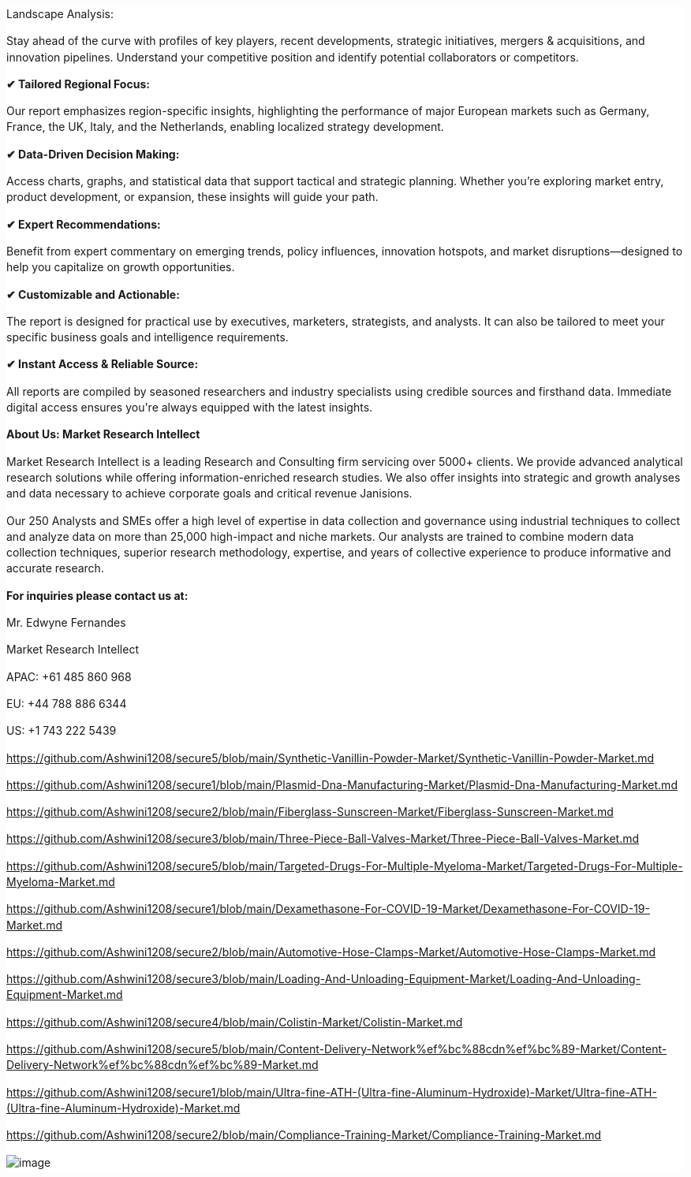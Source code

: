 Landscape Analysis:</strong></p><p>Stay ahead of the curve with profiles of key players, recent developments, strategic initiatives, mergers &amp; acquisitions, and innovation pipelines. Understand your competitive position and identify potential collaborators or competitors.</p><p><strong>✔ Tailored Regional Focus:</strong></p><p>Our report emphasizes region-specific insights, highlighting the performance of major European markets such as Germany, France, the UK, Italy, and the Netherlands, enabling localized strategy development.</p><p><strong>✔ Data-Driven Decision Making:</strong></p><p>Access charts, graphs, and statistical data that support tactical and strategic planning. Whether you&rsquo;re exploring market entry, product development, or expansion, these insights will guide your path.</p><p><strong>✔ Expert Recommendations:</strong></p><p>Benefit from expert commentary on emerging trends, policy influences, innovation hotspots, and market disruptions&mdash;designed to help you capitalize on growth opportunities.</p><p><strong>✔ Customizable and Actionable:</strong></p><p>The report is designed for practical use by executives, marketers, strategists, and analysts. It can also be tailored to meet your specific business goals and intelligence requirements.</p><p><strong>✔ Instant Access &amp; Reliable Source:</strong></p><p>All reports are compiled by seasoned researchers and industry specialists using credible sources and firsthand data. Immediate digital access ensures you're always equipped with the latest insights.</p><p><strong><span class="font-[700]">About Us: Market Research Intellect</span></strong></p><p><span class="">Market Research Intellect is a leading Research and Consulting firm servicing over 5000+ clients. We provide advanced analytical research solutions while offering information-enriched research studies.&nbsp;</span>We also offer insights into strategic and growth analyses and data necessary to achieve corporate goals and critical revenue Janisions.</p><p><span class="">Our 250 Analysts and SMEs offer a high level of expertise in data collection and governance using industrial techniques to collect and analyze data on more than 25,000 high-impact and niche markets. Our analysts are trained to combine modern data collection techniques, superior research methodology, expertise, and years of collective experience to produce informative and accurate research.</span></p><p><strong>For inquiries please contact us at:</strong></p><p>Mr. Edwyne Fernandes</p><p>Market Research Intellect</p><p>APAC: +61 485 860 968</p><p>EU: +44 788 886 6344</p><p>US: +1 743 222 5439</p><p><a href="https://github.com/Ashwini1208/secure5/blob/main/Synthetic-Vanillin-Powder-Market/Synthetic-Vanillin-Powder-Market.md">https://github.com/Ashwini1208/secure5/blob/main/Synthetic-Vanillin-Powder-Market/Synthetic-Vanillin-Powder-Market.md</a></p><p><a href="https://github.com/Ashwini1208/secure1/blob/main/Plasmid-Dna-Manufacturing-Market/Plasmid-Dna-Manufacturing-Market.md">https://github.com/Ashwini1208/secure1/blob/main/Plasmid-Dna-Manufacturing-Market/Plasmid-Dna-Manufacturing-Market.md</a></p><p><a href="https://github.com/Ashwini1208/secure2/blob/main/Fiberglass-Sunscreen-Market/Fiberglass-Sunscreen-Market.md">https://github.com/Ashwini1208/secure2/blob/main/Fiberglass-Sunscreen-Market/Fiberglass-Sunscreen-Market.md</a></p><p><a href="https://github.com/Ashwini1208/secure3/blob/main/Three-Piece-Ball-Valves-Market/Three-Piece-Ball-Valves-Market.md">https://github.com/Ashwini1208/secure3/blob/main/Three-Piece-Ball-Valves-Market/Three-Piece-Ball-Valves-Market.md</a></p><p><a href="https://github.com/Ashwini1208/secure5/blob/main/Targeted-Drugs-For-Multiple-Myeloma-Market/Targeted-Drugs-For-Multiple-Myeloma-Market.md">https://github.com/Ashwini1208/secure5/blob/main/Targeted-Drugs-For-Multiple-Myeloma-Market/Targeted-Drugs-For-Multiple-Myeloma-Market.md</a></p><p><a href="https://github.com/Ashwini1208/secure1/blob/main/Dexamethasone-For-COVID-19-Market/Dexamethasone-For-COVID-19-Market.md">https://github.com/Ashwini1208/secure1/blob/main/Dexamethasone-For-COVID-19-Market/Dexamethasone-For-COVID-19-Market.md</a></p><p><a href="https://github.com/Ashwini1208/secure2/blob/main/Automotive-Hose-Clamps-Market/Automotive-Hose-Clamps-Market.md">https://github.com/Ashwini1208/secure2/blob/main/Automotive-Hose-Clamps-Market/Automotive-Hose-Clamps-Market.md</a></p><p><a href="https://github.com/Ashwini1208/secure3/blob/main/Loading-And-Unloading-Equipment-Market/Loading-And-Unloading-Equipment-Market.md">https://github.com/Ashwini1208/secure3/blob/main/Loading-And-Unloading-Equipment-Market/Loading-And-Unloading-Equipment-Market.md</a></p><p><a href="https://github.com/Ashwini1208/secure4/blob/main/Colistin-Market/Colistin-Market.md">https://github.com/Ashwini1208/secure4/blob/main/Colistin-Market/Colistin-Market.md</a></p><p><a href="https://github.com/Ashwini1208/secure5/blob/main/Content-Delivery-Network%ef%bc%88cdn%ef%bc%89-Market/Content-Delivery-Network%ef%bc%88cdn%ef%bc%89-Market.md">https://github.com/Ashwini1208/secure5/blob/main/Content-Delivery-Network%ef%bc%88cdn%ef%bc%89-Market/Content-Delivery-Network%ef%bc%88cdn%ef%bc%89-Market.md</a></p><p><a href="https://github.com/Ashwini1208/secure1/blob/main/Ultra-fine-ATH-(Ultra-fine-Aluminum-Hydroxide)-Market/Ultra-fine-ATH-(Ultra-fine-Aluminum-Hydroxide)-Market.md">https://github.com/Ashwini1208/secure1/blob/main/Ultra-fine-ATH-(Ultra-fine-Aluminum-Hydroxide)-Market/Ultra-fine-ATH-(Ultra-fine-Aluminum-Hydroxide)-Market.md</a></p><p><a href="https://github.com/Ashwini1208/secure2/blob/main/Compliance-Training-Market/Compliance-Training-Market.md">https://github.com/Ashwini1208/secure2/blob/main/Compliance-Training-Market/Compliance-Training-Market.md</a></p>
![image](https://github.com/user-attachments/assets/a1716e1b-0b58-4959-8196-68244833c83c)
